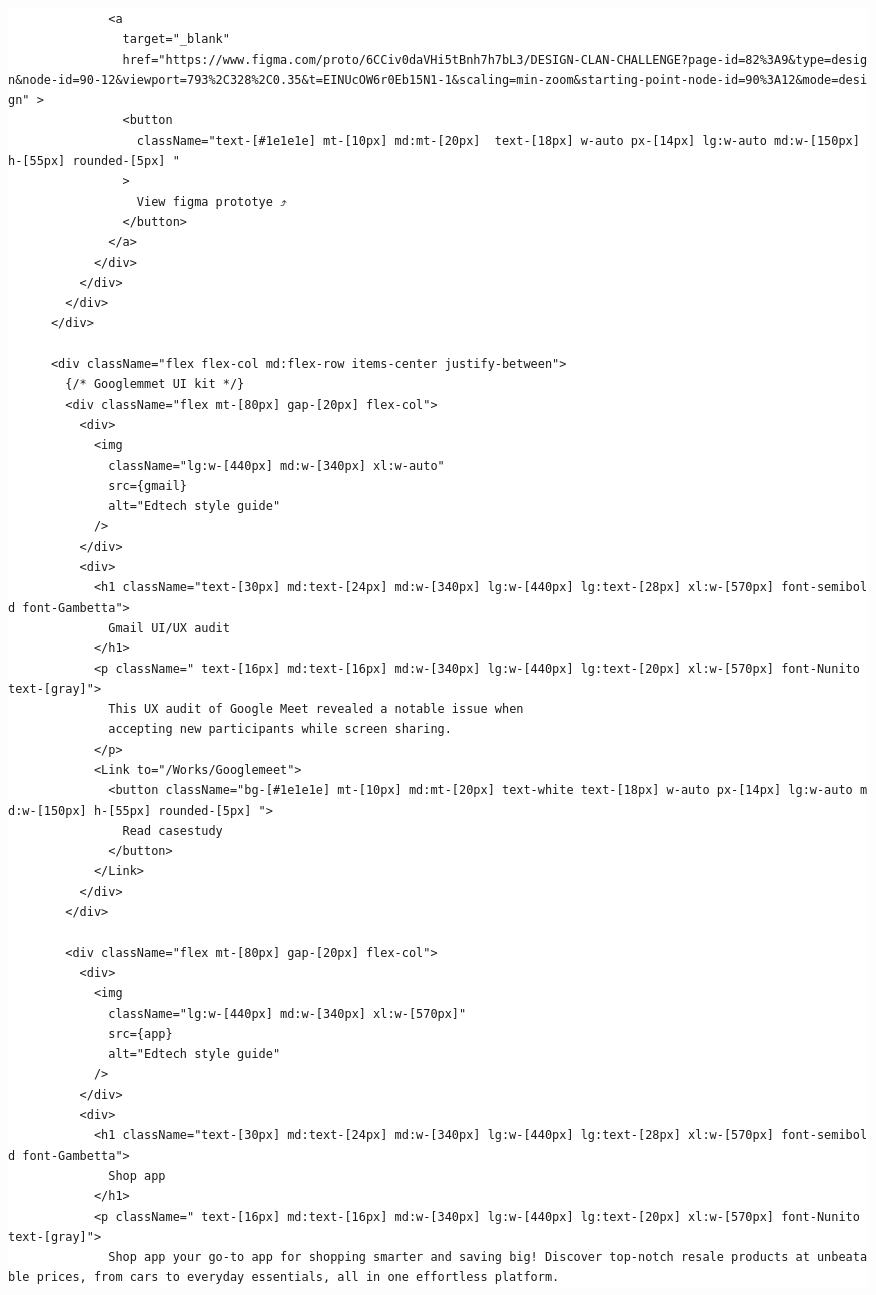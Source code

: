                   <a
                    target="_blank"
                    href="https://www.figma.com/proto/6CCiv0daVHi5tBnh7h7bL3/DESIGN-CLAN-CHALLENGE?page-id=82%3A9&type=design&node-id=90-12&viewport=793%2C328%2C0.35&t=EINUcOW6r0Eb15N1-1&scaling=min-zoom&starting-point-node-id=90%3A12&mode=design" >
                    <button
                      className="text-[#1e1e1e] mt-[10px] md:mt-[20px]  text-[18px] w-auto px-[14px] lg:w-auto md:w-[150px] h-[55px] rounded-[5px] "
                    >
                      View figma prototye ⤴
                    </button>
                  </a>
                </div>
              </div>
            </div>
          </div>

          <div className="flex flex-col md:flex-row items-center justify-between">
            {/* Googlemmet UI kit */}
            <div className="flex mt-[80px] gap-[20px] flex-col">
              <div>
                <img
                  className="lg:w-[440px] md:w-[340px] xl:w-auto"
                  src={gmail}
                  alt="Edtech style guide"
                />
              </div>
              <div>
                <h1 className="text-[30px] md:text-[24px] md:w-[340px] lg:w-[440px] lg:text-[28px] xl:w-[570px] font-semibold font-Gambetta">
                  Gmail UI/UX audit
                </h1>
                <p className=" text-[16px] md:text-[16px] md:w-[340px] lg:w-[440px] lg:text-[20px] xl:w-[570px] font-Nunito text-[gray]">
                  This UX audit of Google Meet revealed a notable issue when
                  accepting new participants while screen sharing.
                </p>
                <Link to="/Works/Googlemeet">
                  <button className="bg-[#1e1e1e] mt-[10px] md:mt-[20px] text-white text-[18px] w-auto px-[14px] lg:w-auto md:w-[150px] h-[55px] rounded-[5px] ">
                    Read casestudy
                  </button>
                </Link>
              </div>
            </div>

            <div className="flex mt-[80px] gap-[20px] flex-col">
              <div>
                <img
                  className="lg:w-[440px] md:w-[340px] xl:w-[570px]"
                  src={app}
                  alt="Edtech style guide"
                />
              </div>
              <div>
                <h1 className="text-[30px] md:text-[24px] md:w-[340px] lg:w-[440px] lg:text-[28px] xl:w-[570px] font-semibold font-Gambetta">
                  Shop app
                </h1>
                <p className=" text-[16px] md:text-[16px] md:w-[340px] lg:w-[440px] lg:text-[20px] xl:w-[570px] font-Nunito text-[gray]">
                  Shop app your go-to app for shopping smarter and saving big! Discover top-notch resale products at unbeatable prices, from cars to everyday essentials, all in one effortless platform.